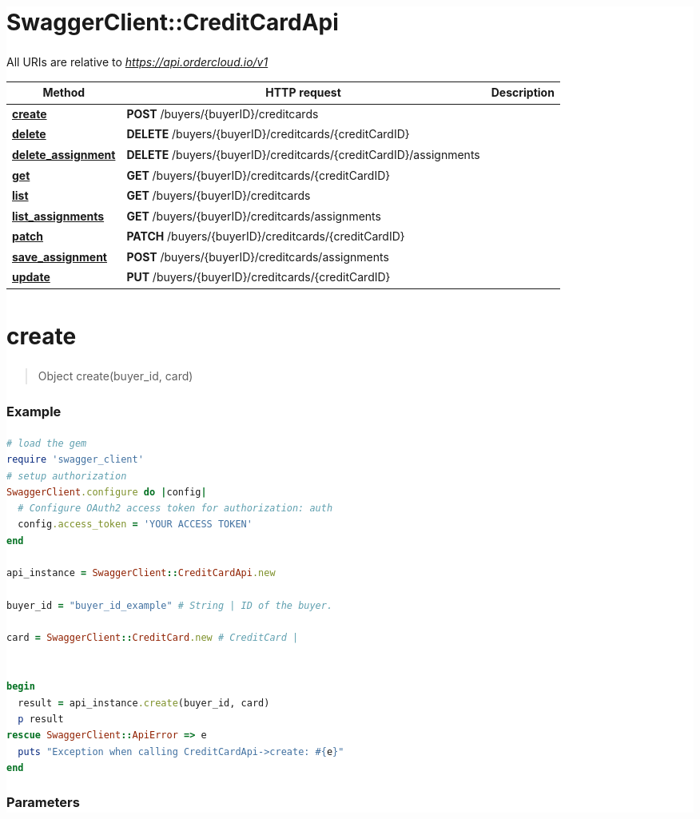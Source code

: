 # SwaggerClient::CreditCardApi

All URIs are relative to *https://api.ordercloud.io/v1*

Method | HTTP request | Description
------------- | ------------- | -------------
[**create**](CreditCardApi.md#create) | **POST** /buyers/{buyerID}/creditcards | 
[**delete**](CreditCardApi.md#delete) | **DELETE** /buyers/{buyerID}/creditcards/{creditCardID} | 
[**delete_assignment**](CreditCardApi.md#delete_assignment) | **DELETE** /buyers/{buyerID}/creditcards/{creditCardID}/assignments | 
[**get**](CreditCardApi.md#get) | **GET** /buyers/{buyerID}/creditcards/{creditCardID} | 
[**list**](CreditCardApi.md#list) | **GET** /buyers/{buyerID}/creditcards | 
[**list_assignments**](CreditCardApi.md#list_assignments) | **GET** /buyers/{buyerID}/creditcards/assignments | 
[**patch**](CreditCardApi.md#patch) | **PATCH** /buyers/{buyerID}/creditcards/{creditCardID} | 
[**save_assignment**](CreditCardApi.md#save_assignment) | **POST** /buyers/{buyerID}/creditcards/assignments | 
[**update**](CreditCardApi.md#update) | **PUT** /buyers/{buyerID}/creditcards/{creditCardID} | 


# **create**
> Object create(buyer_id, card)



### Example
```ruby
# load the gem
require 'swagger_client'
# setup authorization
SwaggerClient.configure do |config|
  # Configure OAuth2 access token for authorization: auth
  config.access_token = 'YOUR ACCESS TOKEN'
end

api_instance = SwaggerClient::CreditCardApi.new

buyer_id = "buyer_id_example" # String | ID of the buyer.

card = SwaggerClient::CreditCard.new # CreditCard | 


begin
  result = api_instance.create(buyer_id, card)
  p result
rescue SwaggerClient::ApiError => e
  puts "Exception when calling CreditCardApi->create: #{e}"
end
```

### Parameters
